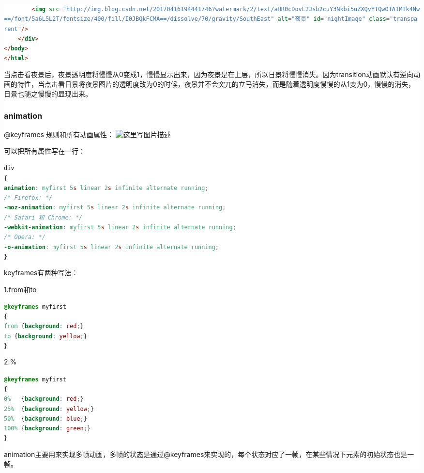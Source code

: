 ```html
        <img src="http://img.blog.csdn.net/20170416194441746?watermark/2/text/aHR0cDovL2Jsb2cuY3Nkbi5uZXQvYTQwOTA1MTk4Nw==/font/5a6L5L2T/fontsize/400/fill/I0JBQkFCMA==/dissolve/70/gravity/SouthEast" alt="夜景" id="nightImage" class="transparent"/>
    </div>
</body>
</html>
```

<iframe src="https://wanls4583.github.io/code/css/tansition-animation/test2.html" width="370" height="260"></iframe>

当点击看夜景后，夜景透明度将慢慢从0变成1，慢慢显示出来，因为夜景是在上层，所以日景将慢慢消失。因为transition动画默认有逆向动画的特性，当点击看日景将夜景图片的透明度改为0的时候，夜景并不会突兀的立马消失，而是随着透明度慢慢的从1变为0，慢慢的消失，日景也随之慢慢的显现出来。

### animation
 @keyframes 规则和所有动画属性：
 ![这里写图片描述](http://img.blog.csdn.net/20170416200131034?watermark/2/text/aHR0cDovL2Jsb2cuY3Nkbi5uZXQvYTQwOTA1MTk4Nw==/font/5a6L5L2T/fontsize/400/fill/I0JBQkFCMA==/dissolve/70/gravity/SouthEast)

可以把所有属性写在一行：
```css
div
{
animation: myfirst 5s linear 2s infinite alternate running;
/* Firefox: */
-moz-animation: myfirst 5s linear 2s infinite alternate running;
/* Safari 和 Chrome: */
-webkit-animation: myfirst 5s linear 2s infinite alternate running;
/* Opera: */
-o-animation: myfirst 5s linear 2s infinite alternate running;
}
```
keyframes有两种写法：

1.from和to
```css
@keyframes myfirst
{
from {background: red;}
to {background: yellow;}
}
```
2.%
```css
@keyframes myfirst
{
0%   {background: red;}
25%  {background: yellow;}
50%  {background: blue;}
100% {background: green;}
}
```
animation主要用来实现多帧动画，多帧的状态是通过@keyframes来实现的，每个状态对应了一帧，在某些情况下元素的初始状态也是一帧。
